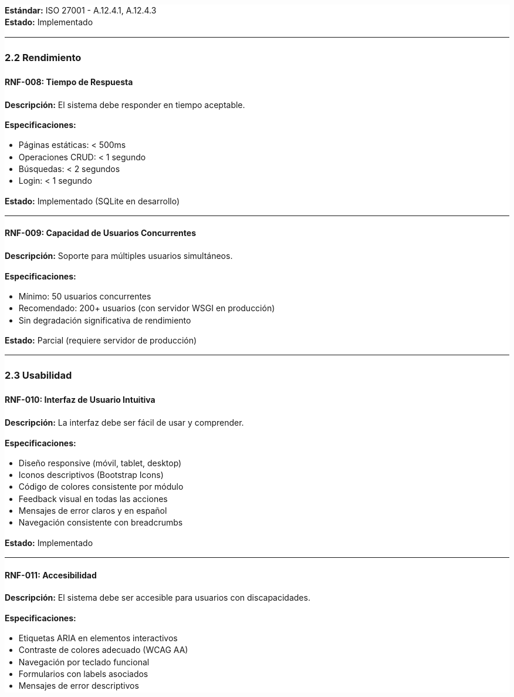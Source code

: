 **Estándar:** ISO 27001 - A.12.4.1, A.12.4.3  
**Estado:** Implementado

---

### 2.2 Rendimiento

#### RNF-008: Tiempo de Respuesta
**Descripción:** El sistema debe responder en tiempo aceptable.

**Especificaciones:**
- Páginas estáticas: < 500ms
- Operaciones CRUD: < 1 segundo
- Búsquedas: < 2 segundos
- Login: < 1 segundo

**Estado:** Implementado (SQLite en desarrollo)

---

#### RNF-009: Capacidad de Usuarios Concurrentes
**Descripción:** Soporte para múltiples usuarios simultáneos.

**Especificaciones:**
- Mínimo: 50 usuarios concurrentes
- Recomendado: 200+ usuarios (con servidor WSGI en producción)
- Sin degradación significativa de rendimiento

**Estado:** Parcial (requiere servidor de producción)

---

### 2.3 Usabilidad

#### RNF-010: Interfaz de Usuario Intuitiva
**Descripción:** La interfaz debe ser fácil de usar y comprender.

**Especificaciones:**
- Diseño responsive (móvil, tablet, desktop)
- Iconos descriptivos (Bootstrap Icons)
- Código de colores consistente por módulo
- Feedback visual en todas las acciones
- Mensajes de error claros y en español
- Navegación consistente con breadcrumbs

**Estado:** Implementado

---

#### RNF-011: Accesibilidad
**Descripción:** El sistema debe ser accesible para usuarios con discapacidades.

**Especificaciones:**
- Etiquetas ARIA en elementos interactivos
- Contraste de colores adecuado (WCAG AA)
- Navegación por teclado funcional
- Formularios con labels asociados
- Mensajes de error descriptivos
